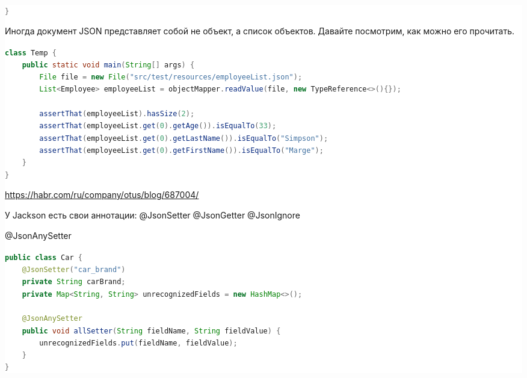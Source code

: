 ```java
}

```

Иногда документ JSON представляет собой не объект, а список объектов. Давайте посмотрим, как можно его прочитать.
```java
class Temp {
    public static void main(String[] args) {
        File file = new File("src/test/resources/employeeList.json");
        List<Employee> employeeList = objectMapper.readValue(file, new TypeReference<>(){});

        assertThat(employeeList).hasSize(2);
        assertThat(employeeList.get(0).getAge()).isEqualTo(33);
        assertThat(employeeList.get(0).getLastName()).isEqualTo("Simpson");
        assertThat(employeeList.get(0).getFirstName()).isEqualTo("Marge");
    }
}
```

https://habr.com/ru/company/otus/blog/687004/


У Jackson есть свои аннотации:
@JsonSetter
@JsonGetter
@JsonIgnore

@JsonAnySetter

```java
public class Car {  
    @JsonSetter("car_brand")  
    private String carBrand;  
    private Map<String, String> unrecognizedFields = new HashMap<>();  
  
    @JsonAnySetter  
    public void allSetter(String fieldName, String fieldValue) {  
        unrecognizedFields.put(fieldName, fieldValue);  
    }  
}
```

